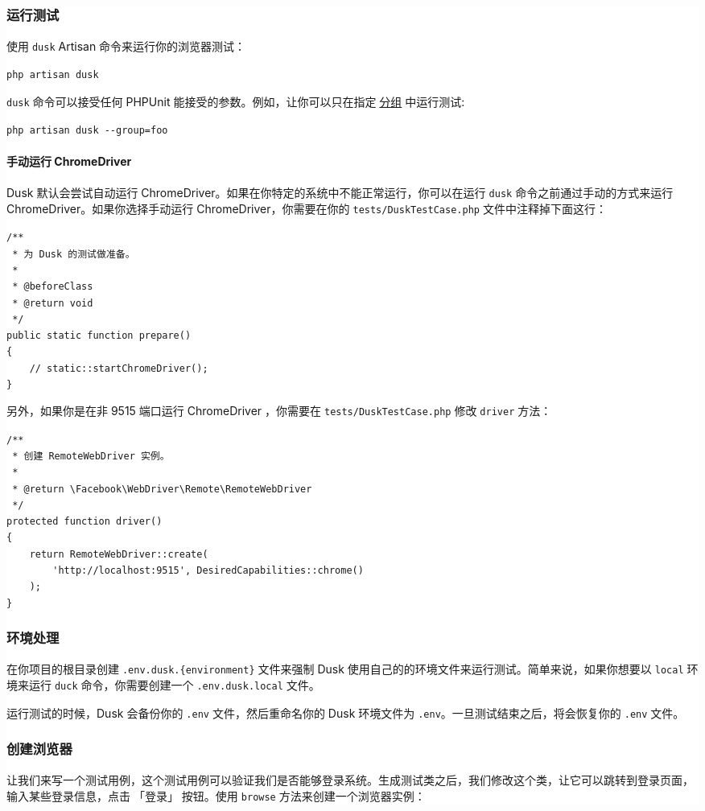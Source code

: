 <a name="running-tests"></a>
### 运行测试

使用 `dusk` Artisan 命令来运行你的浏览器测试：

    php artisan dusk

`dusk` 命令可以接受任何  PHPUnit 能接受的参数。例如，让你可以只在指定 [分组](https://phpunit.de/manual/current/en/appendixes.annotations.html#appendixes.annotations.group) 中运行测试:

    php artisan dusk --group=foo

#### 手动运行 ChromeDriver

Dusk 默认会尝试自动运行 ChromeDriver。如果在你特定的系统中不能正常运行，你可以在运行 `dusk` 命令之前通过手动的方式来运行 ChromeDriver。如果你选择手动运行 ChromeDriver，你需要在你的 `tests/DuskTestCase.php` 文件中注释掉下面这行：

    /**
     * 为 Dusk 的测试做准备。
     *
     * @beforeClass
     * @return void
     */
    public static function prepare()
    {
        // static::startChromeDriver();
    }

另外，如果你是在非 9515 端口运行 ChromeDriver ，你需要在 `tests/DuskTestCase.php` 修改 `driver` 方法：

    /**
     * 创建 RemoteWebDriver 实例。
     *
     * @return \Facebook\WebDriver\Remote\RemoteWebDriver
     */
    protected function driver()
    {
        return RemoteWebDriver::create(
            'http://localhost:9515', DesiredCapabilities::chrome()
        );
    }

<a name="environment-handling"></a>
### 环境处理

在你项目的根目录创建 `.env.dusk.{environment}` 文件来强制 Dusk 使用自己的的环境文件来运行测试。简单来说，如果你想要以 `local` 环境来运行 `duck` 命令，你需要创建一个 `.env.dusk.local` 文件。

运行测试的时候，Dusk 会备份你的 `.env` 文件，然后重命名你的 Dusk 环境文件为 `.env`。一旦测试结束之后，将会恢复你的 `.env` 文件。

<a name="creating-browsers"></a>
### 创建浏览器

让我们来写一个测试用例，这个测试用例可以验证我们是否能够登录系统。生成测试类之后，我们修改这个类，让它可以跳转到登录页面，输入某些登录信息，点击 「登录」 按钮。使用 `browse` 方法来创建一个浏览器实例：
